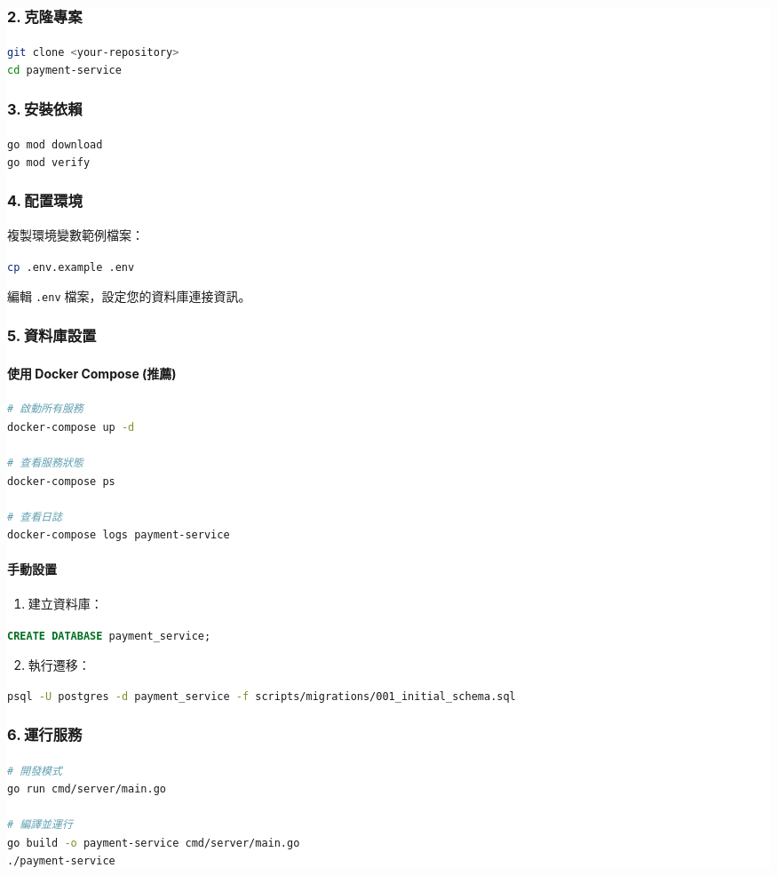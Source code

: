 ### 2. 克隆專案

```bash
git clone <your-repository>
cd payment-service
```

### 3. 安裝依賴

```bash
go mod download
go mod verify
```

### 4. 配置環境

複製環境變數範例檔案：
```bash
cp .env.example .env
```

編輯 `.env` 檔案，設定您的資料庫連接資訊。

### 5. 資料庫設置

#### 使用 Docker Compose (推薦)

```bash
# 啟動所有服務
docker-compose up -d

# 查看服務狀態
docker-compose ps

# 查看日誌
docker-compose logs payment-service
```

#### 手動設置

1. 建立資料庫：
```sql
CREATE DATABASE payment_service;
```

2. 執行遷移：
```bash
psql -U postgres -d payment_service -f scripts/migrations/001_initial_schema.sql
```

### 6. 運行服務

```bash
# 開發模式
go run cmd/server/main.go

# 編譯並運行
go build -o payment-service cmd/server/main.go
./payment-service
```
